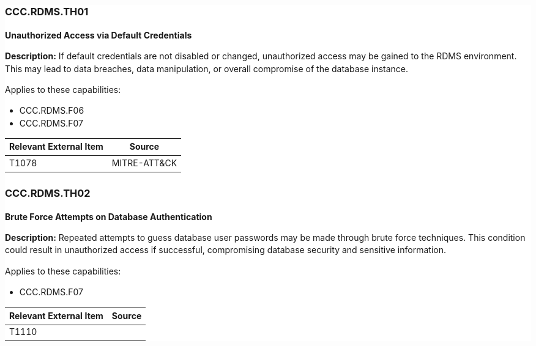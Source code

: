 
### CCC.RDMS.TH01

**Unauthorized Access via Default Credentials**

**Description:** If default credentials are not disabled or changed, unauthorized access
may be gained to the RDMS environment. This may lead to data breaches,
data manipulation, or overall compromise of the database instance.


<div class="flex-container">
  <div class="flex-item-left">
  Applies to these capabilities:
  <ul>
    
      
  <li>CCC.RDMS.F06</li>
  <li>CCC.RDMS.F07</li>
  </ul>
  </div>
  <div class="flex-item-right">
    <table cellpadding="5">
      <thead>
        <tr>
          <th>Relevant External Item</th>
          <th>Source</th>
        </tr>
      </thead>
      <tbody>
        <tr>
          <td>T1078</td>
          <td>MITRE-ATT&amp;CK</td>
        </tr>
      </tbody>
    </table>
  </div>
</div>

### CCC.RDMS.TH02

**Brute Force Attempts on Database Authentication**

**Description:** Repeated attempts to guess database user passwords may be made
through brute force techniques. This condition could result in
unauthorized access if successful, compromising database security
and sensitive information.


<div class="flex-container">
  <div class="flex-item-left">
  Applies to these capabilities:
  <ul>
    
      
  <li>CCC.RDMS.F07</li>
  </ul>
  </div>
  <div class="flex-item-right">
    <table cellpadding="5">
      <thead>
        <tr>
          <th>Relevant External Item</th>
          <th>Source</th>
        </tr>
      </thead>
      <tbody>
        <tr>
          <td>T1110</td>